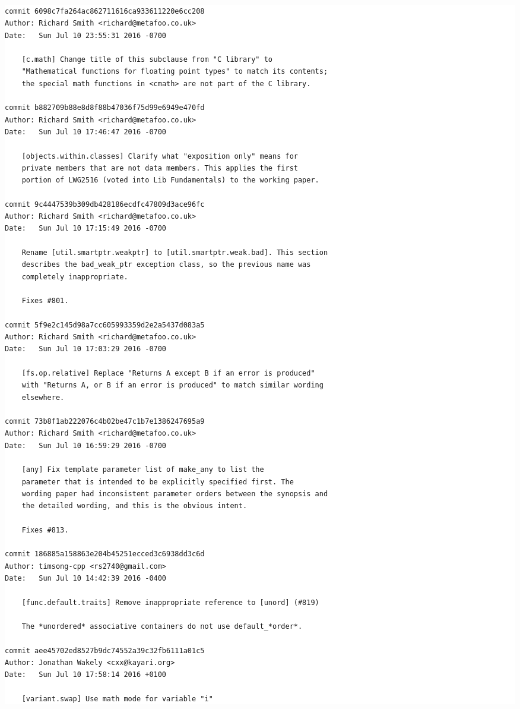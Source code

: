     commit 6098c7fa264ac862711616ca933611220e6cc208
    Author: Richard Smith <richard@metafoo.co.uk>
    Date:   Sun Jul 10 23:55:31 2016 -0700

        [c.math] Change title of this subclause from "C library" to
        "Mathematical functions for floating point types" to match its contents;
        the special math functions in <cmath> are not part of the C library.

    commit b882709b88e8d8f88b47036f75d99e6949e470fd
    Author: Richard Smith <richard@metafoo.co.uk>
    Date:   Sun Jul 10 17:46:47 2016 -0700

        [objects.within.classes] Clarify what "exposition only" means for
        private members that are not data members. This applies the first
        portion of LWG2516 (voted into Lib Fundamentals) to the working paper.

    commit 9c4447539b309db428186ecdfc47809d3ace96fc
    Author: Richard Smith <richard@metafoo.co.uk>
    Date:   Sun Jul 10 17:15:49 2016 -0700

        Rename [util.smartptr.weakptr] to [util.smartptr.weak.bad]. This section
        describes the bad_weak_ptr exception class, so the previous name was
        completely inappropriate.

        Fixes #801.

    commit 5f9e2c145d98a7cc605993359d2e2a5437d083a5
    Author: Richard Smith <richard@metafoo.co.uk>
    Date:   Sun Jul 10 17:03:29 2016 -0700

        [fs.op.relative] Replace "Returns A except B if an error is produced"
        with "Returns A, or B if an error is produced" to match similar wording
        elsewhere.

    commit 73b8f1ab222076c4b02be47c1b7e1386247695a9
    Author: Richard Smith <richard@metafoo.co.uk>
    Date:   Sun Jul 10 16:59:29 2016 -0700

        [any] Fix template parameter list of make_any to list the
        parameter that is intended to be explicitly specified first. The
        wording paper had inconsistent parameter orders between the synopsis and
        the detailed wording, and this is the obvious intent.

        Fixes #813.

    commit 186885a158863e204b45251ecced3c6938dd3c6d
    Author: timsong-cpp <rs2740@gmail.com>
    Date:   Sun Jul 10 14:42:39 2016 -0400

        [func.default.traits] Remove inappropriate reference to [unord] (#819)

        The *unordered* associative containers do not use default_*order*.

    commit aee45702ed8527b9dc74552a39c32fb6111a01c5
    Author: Jonathan Wakely <cxx@kayari.org>
    Date:   Sun Jul 10 17:58:14 2016 +0100

        [variant.swap] Use math mode for variable "i"
